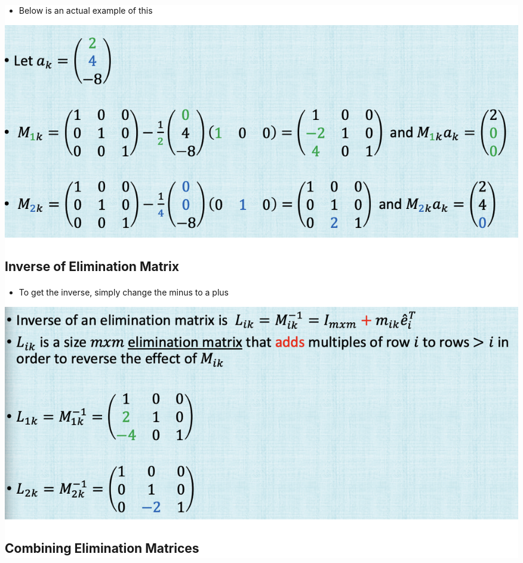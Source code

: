 - Below is an actual example of this

![Untitled 11 21.png](../../attachments/Untitled%2011%2021.png)

## Inverse of Elimination Matrix

- To get the inverse, simply change the minus to a plus

![Untitled 12 21.png](../../attachments/Untitled%2012%2021.png)

## Combining Elimination Matrices
